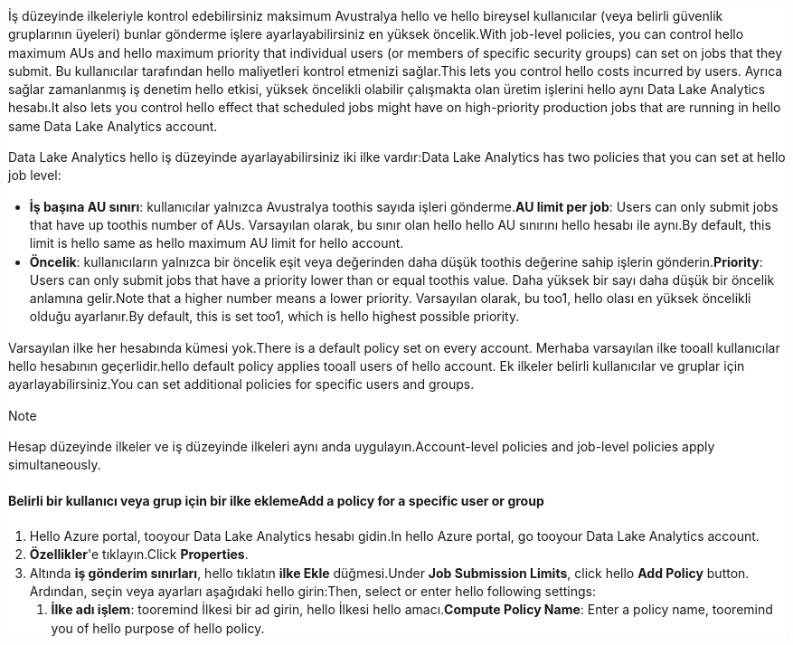 <span data-ttu-id="d594a-253">İş düzeyinde ilkeleriyle kontrol edebilirsiniz maksimum Avustralya hello ve hello bireysel kullanıcılar (veya belirli güvenlik gruplarının üyeleri) bunlar gönderme işlere ayarlayabilirsiniz en yüksek öncelik.</span><span class="sxs-lookup"><span data-stu-id="d594a-253">With job-level policies, you can control hello maximum AUs and hello maximum priority that individual users (or members of specific security groups) can set on jobs that they submit.</span></span> <span data-ttu-id="d594a-254">Bu kullanıcılar tarafından hello maliyetleri kontrol etmenizi sağlar.</span><span class="sxs-lookup"><span data-stu-id="d594a-254">This lets you control hello costs incurred by users.</span></span> <span data-ttu-id="d594a-255">Ayrıca sağlar zamanlanmış iş denetim hello etkisi, yüksek öncelikli olabilir çalışmakta olan üretim işlerini hello aynı Data Lake Analytics hesabı.</span><span class="sxs-lookup"><span data-stu-id="d594a-255">It also lets you control hello effect that scheduled jobs might have on high-priority production jobs that are running in hello same Data Lake Analytics account.</span></span>

<span data-ttu-id="d594a-256">Data Lake Analytics hello iş düzeyinde ayarlayabilirsiniz iki ilke vardır:</span><span class="sxs-lookup"><span data-stu-id="d594a-256">Data Lake Analytics has two policies that you can set at hello job level:</span></span>

* <span data-ttu-id="d594a-257">**İş başına AU sınırı**: kullanıcılar yalnızca Avustralya toothis sayıda işleri gönderme.</span><span class="sxs-lookup"><span data-stu-id="d594a-257">**AU limit per job**: Users can only submit jobs that have up toothis number of AUs.</span></span> <span data-ttu-id="d594a-258">Varsayılan olarak, bu sınır olan hello hello AU sınırını hello hesabı ile aynı.</span><span class="sxs-lookup"><span data-stu-id="d594a-258">By default, this limit is hello same as hello maximum AU limit for hello account.</span></span>
* <span data-ttu-id="d594a-259">**Öncelik**: kullanıcıların yalnızca bir öncelik eşit veya değerinden daha düşük toothis değerine sahip işlerin gönderin.</span><span class="sxs-lookup"><span data-stu-id="d594a-259">**Priority**: Users can only submit jobs that have a priority lower than or equal toothis value.</span></span> <span data-ttu-id="d594a-260">Daha yüksek bir sayı daha düşük bir öncelik anlamına gelir.</span><span class="sxs-lookup"><span data-stu-id="d594a-260">Note that a higher number means a lower priority.</span></span> <span data-ttu-id="d594a-261">Varsayılan olarak, bu too1, hello olası en yüksek öncelikli olduğu ayarlanır.</span><span class="sxs-lookup"><span data-stu-id="d594a-261">By default, this is set too1, which is hello highest possible priority.</span></span>

<span data-ttu-id="d594a-262">Varsayılan ilke her hesabında kümesi yok.</span><span class="sxs-lookup"><span data-stu-id="d594a-262">There is a default policy set on every account.</span></span> <span data-ttu-id="d594a-263">Merhaba varsayılan ilke tooall kullanıcılar hello hesabının geçerlidir.</span><span class="sxs-lookup"><span data-stu-id="d594a-263">hello default policy applies tooall users of hello account.</span></span> <span data-ttu-id="d594a-264">Ek ilkeler belirli kullanıcılar ve gruplar için ayarlayabilirsiniz.</span><span class="sxs-lookup"><span data-stu-id="d594a-264">You can set additional policies for specific users and groups.</span></span> 

> [!NOTE]
> <span data-ttu-id="d594a-265">Hesap düzeyinde ilkeler ve iş düzeyinde ilkeleri aynı anda uygulayın.</span><span class="sxs-lookup"><span data-stu-id="d594a-265">Account-level policies and job-level policies apply simultaneously.</span></span>
>

#### <a name="add-a-policy-for-a-specific-user-or-group"></a><span data-ttu-id="d594a-266">Belirli bir kullanıcı veya grup için bir ilke ekleme</span><span class="sxs-lookup"><span data-stu-id="d594a-266">Add a policy for a specific user or group</span></span>

1. <span data-ttu-id="d594a-267">Hello Azure portal, tooyour Data Lake Analytics hesabı gidin.</span><span class="sxs-lookup"><span data-stu-id="d594a-267">In hello Azure portal, go tooyour Data Lake Analytics account.</span></span>
2. <span data-ttu-id="d594a-268">**Özellikler**'e tıklayın.</span><span class="sxs-lookup"><span data-stu-id="d594a-268">Click **Properties**.</span></span>
3. <span data-ttu-id="d594a-269">Altında **iş gönderim sınırları**, hello tıklatın **ilke Ekle** düğmesi.</span><span class="sxs-lookup"><span data-stu-id="d594a-269">Under **Job Submission Limits**, click hello **Add Policy** button.</span></span> <span data-ttu-id="d594a-270">Ardından, seçin veya ayarları aşağıdaki hello girin:</span><span class="sxs-lookup"><span data-stu-id="d594a-270">Then, select or enter hello following settings:</span></span>
    1. <span data-ttu-id="d594a-271">**İlke adı işlem**: tooremind İlkesi bir ad girin, hello İlkesi hello amacı.</span><span class="sxs-lookup"><span data-stu-id="d594a-271">**Compute Policy Name**: Enter a policy name, tooremind you of hello purpose of hello policy.</span></span>